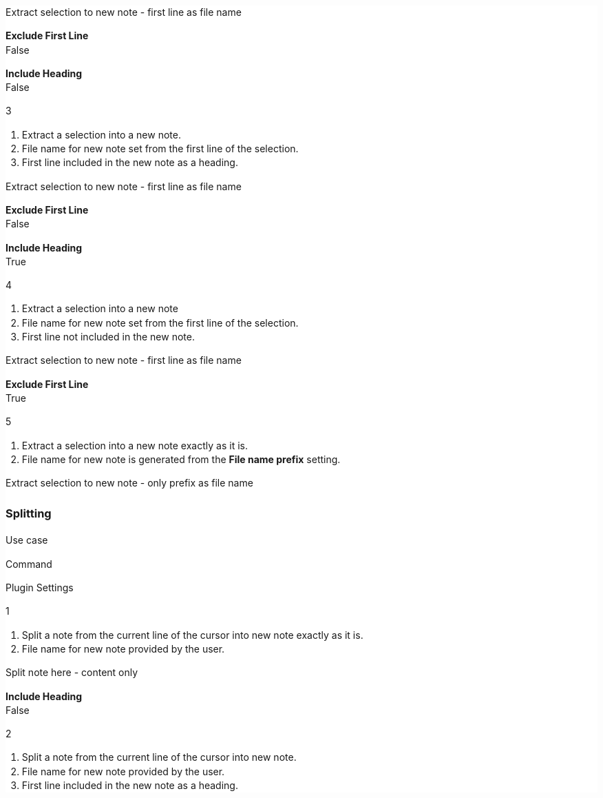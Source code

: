 Extract selection to new note - first line as file name

**Exclude First Line**  
False  
  
**Include Heading**  
False

3

1. Extract a selection into a new note.  
2. File name for new note set from the first line of the selection.  
3. First line included in the new note as a heading.

Extract selection to new note - first line as file name

**Exclude First Line**  
False  
  
**Include Heading**  
True

4

1. Extract a selection into a new note  
2. File name for new note set from the first line of the selection.  
3. First line not included in the new note.

Extract selection to new note - first line as file name

**Exclude First Line**  
True  
  

5

1. Extract a selection into a new note exactly as it is.  
2. File name for new note is generated from the **File name prefix** setting.

Extract selection to new note - only prefix as file name

### Splitting

Use case

Command

Plugin Settings

1

1. Split a note from the current line of the cursor into new note exactly as it is.  
2. File name for new note provided by the user.

Split note here - content only

**Include Heading**  
False

2

1. Split a note from the current line of the cursor into new note.  
2. File name for new note provided by the user.  
3. First line included in the new note as a heading.
